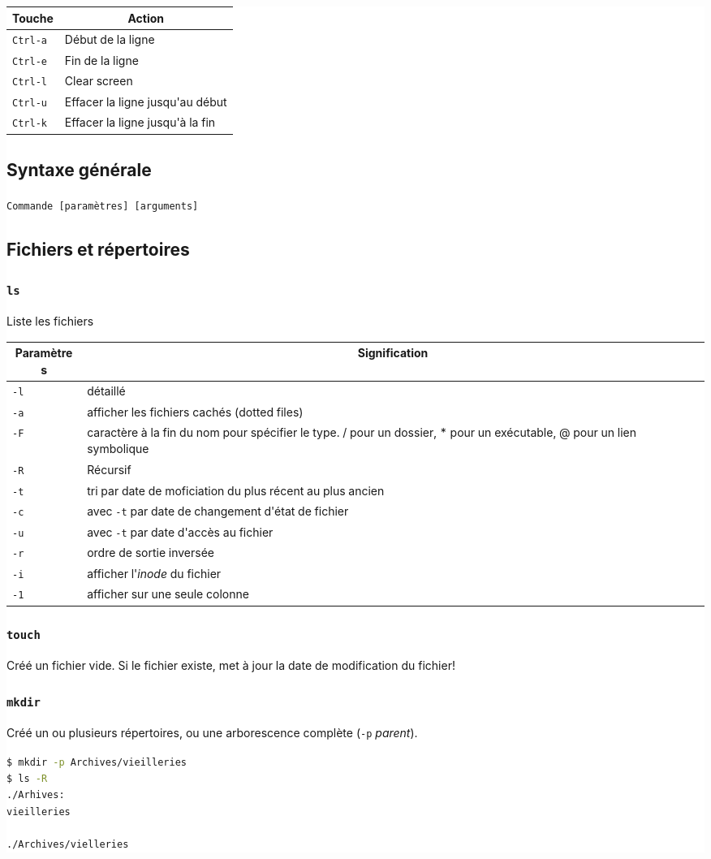 | Touche   | Action                          |
| -------- | ------------------------------- |
| `Ctrl-a` | Début de la ligne               |
| `Ctrl-e` | Fin de la ligne                 |
| `Ctrl-l` | Clear screen                    |
| `Ctrl-u` | Effacer la ligne jusqu'au début |
| `Ctrl-k` | Effacer la ligne jusqu'à la fin |

## Syntaxe générale

`Commande [paramètres] [arguments]`

## Fichiers et répertoires

### `ls`

Liste les fichiers

| Paramètres | Signification                                                                                                         |
| ---------- | --------------------------------------------------------------------------------------------------------------------- |
| `-l`       | détaillé                                                                                                              |
| `-a`       | afficher les fichiers cachés (dotted files)                                                                           |
| `-F`       | caractère à la fin du nom pour spécifier le type. / pour un dossier, \* pour un exécutable, @ pour un lien symbolique |
| `-R`       | Récursif                                                                                                              |
| `-t`       | tri par date de moficiation du plus récent au plus ancien                                                             |
| `-c`       | avec `-t` par date de changement d'état de fichier                                                                    |
| `-u`       | avec `-t` par date d'accès au fichier                                                                                 |
| `-r`       | ordre de sortie inversée                                                                                              |
| `-i`       | afficher l'_inode_ du fichier                                                                                         |
| `-1`       | afficher sur une seule colonne                                                                                        |

### `touch`

Créé un fichier vide. Si le fichier existe, met à jour la date de modification du fichier!

### `mkdir`

Créé un ou plusieurs répertoires, ou une arborescence complète (`-p` _parent_).

```bash
$ mkdir -p Archives/vieilleries
$ ls -R
./Arhives:
vieilleries

./Archives/vielleries
```
